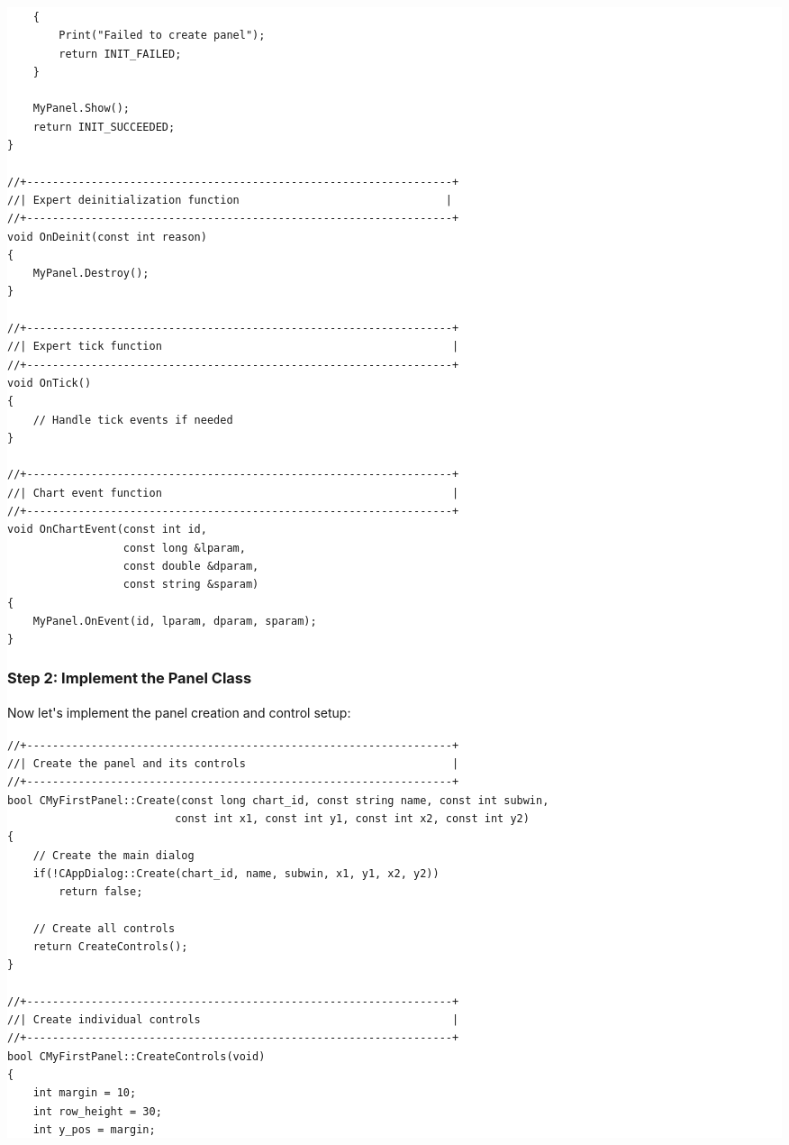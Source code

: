 ```mql5
    {
        Print("Failed to create panel");
        return INIT_FAILED;
    }

    MyPanel.Show();
    return INIT_SUCCEEDED;
}

//+------------------------------------------------------------------+
//| Expert deinitialization function                                |
//+------------------------------------------------------------------+
void OnDeinit(const int reason)
{
    MyPanel.Destroy();
}

//+------------------------------------------------------------------+
//| Expert tick function                                             |
//+------------------------------------------------------------------+
void OnTick()
{
    // Handle tick events if needed
}

//+------------------------------------------------------------------+
//| Chart event function                                             |
//+------------------------------------------------------------------+
void OnChartEvent(const int id,
                  const long &lparam,
                  const double &dparam,
                  const string &sparam)
{
    MyPanel.OnEvent(id, lparam, dparam, sparam);
}
```

### Step 2: Implement the Panel Class

Now let's implement the panel creation and control setup:

```mql5
//+------------------------------------------------------------------+
//| Create the panel and its controls                                |
//+------------------------------------------------------------------+
bool CMyFirstPanel::Create(const long chart_id, const string name, const int subwin,
                          const int x1, const int y1, const int x2, const int y2)
{
    // Create the main dialog
    if(!CAppDialog::Create(chart_id, name, subwin, x1, y1, x2, y2))
        return false;

    // Create all controls
    return CreateControls();
}

//+------------------------------------------------------------------+
//| Create individual controls                                       |
//+------------------------------------------------------------------+
bool CMyFirstPanel::CreateControls(void)
{
    int margin = 10;
    int row_height = 30;
    int y_pos = margin;
```